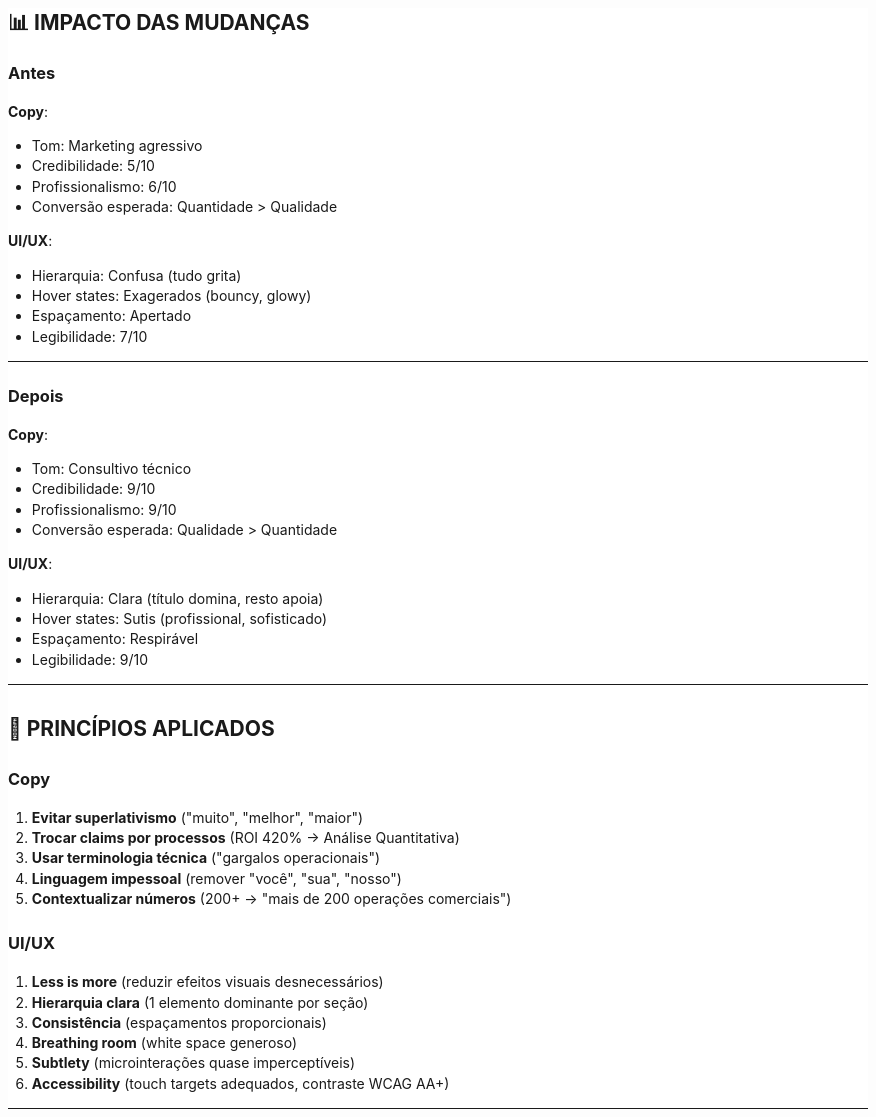 
## 📊 IMPACTO DAS MUDANÇAS

### Antes

**Copy**:
- Tom: Marketing agressivo
- Credibilidade: 5/10
- Profissionalismo: 6/10
- Conversão esperada: Quantidade > Qualidade

**UI/UX**:
- Hierarquia: Confusa (tudo grita)
- Hover states: Exagerados (bouncy, glowy)
- Espaçamento: Apertado
- Legibilidade: 7/10

---

### Depois

**Copy**:
- Tom: Consultivo técnico
- Credibilidade: 9/10
- Profissionalismo: 9/10
- Conversão esperada: Qualidade > Quantidade

**UI/UX**:
- Hierarquia: Clara (título domina, resto apoia)
- Hover states: Sutis (profissional, sofisticado)
- Espaçamento: Respirável
- Legibilidade: 9/10

---

## 🎯 PRINCÍPIOS APLICADOS

### Copy
1. **Evitar superlativismo** ("muito", "melhor", "maior")
2. **Trocar claims por processos** (ROI 420% → Análise Quantitativa)
3. **Usar terminologia técnica** ("gargalos operacionais")
4. **Linguagem impessoal** (remover "você", "sua", "nosso")
5. **Contextualizar números** (200+ → "mais de 200 operações comerciais")

### UI/UX
1. **Less is more** (reduzir efeitos visuais desnecessários)
2. **Hierarquia clara** (1 elemento dominante por seção)
3. **Consistência** (espaçamentos proporcionais)
4. **Breathing room** (white space generoso)
5. **Subtlety** (microinterações quase imperceptíveis)
6. **Accessibility** (touch targets adequados, contraste WCAG AA+)

---